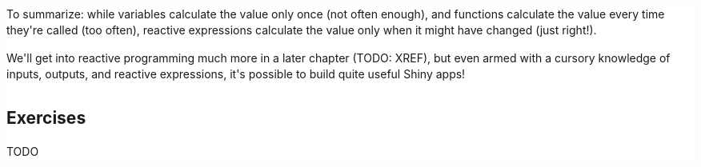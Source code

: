 To summarize: while variables calculate the value only once (not often enough), and functions calculate the value every time they're called (too often), reactive expressions calculate the value only when it might have changed (just right!).

We'll get into reactive programming much more in a later chapter (TODO: XREF), but even armed with a cursory knowledge of inputs, outputs, and reactive expressions, it's possible to build quite useful Shiny apps!

## Exercises

TODO
